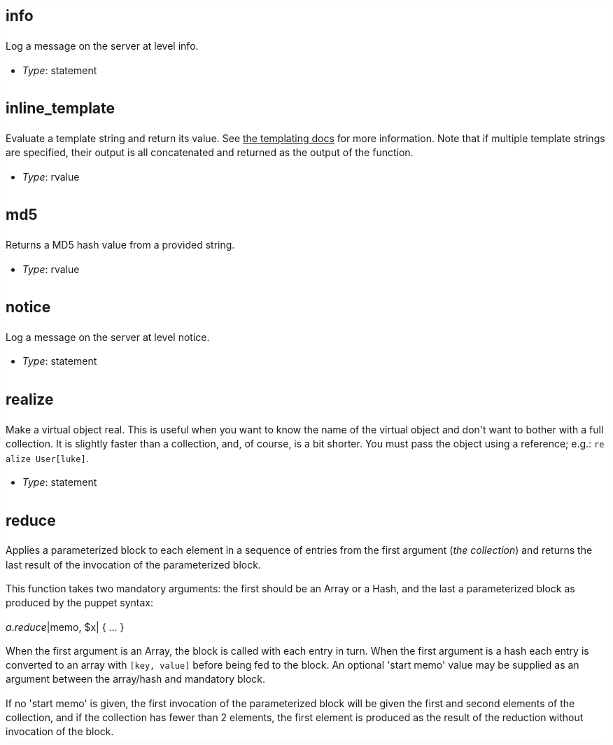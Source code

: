 info
----
Log a message on the server at level info.

- *Type*: statement

inline_template
---------------
Evaluate a template string and return its value.  See
[the templating docs](http://docs.puppetlabs.com/guides/templating.html) for
more information.  Note that if multiple template strings are specified, their
output is all concatenated and returned as the output of the function.

- *Type*: rvalue

md5
---
Returns a MD5 hash value from a provided string.

- *Type*: rvalue

notice
------
Log a message on the server at level notice.

- *Type*: statement

realize
-------
Make a virtual object real.  This is useful
when you want to know the name of the virtual object and don't want to
bother with a full collection.  It is slightly faster than a collection,
and, of course, is a bit shorter.  You must pass the object using a
reference; e.g.: `realize User[luke]`.

- *Type*: statement

reduce
------
Applies a parameterized block to each element in a sequence of entries from the first
argument (_the collection_) and returns the last result of the invocation of the parameterized block.

This function takes two mandatory arguments: the first should be an Array or a Hash, and the last
a parameterized block as produced by the puppet syntax:

  $a.reduce |$memo, $x| { ... }

When the first argument is an Array, the block is called with each entry in turn. When the first argument
is a hash each entry is converted to an array with `[key, value]` before being fed to the block. An optional
'start memo' value may be supplied as an argument between the array/hash and mandatory block.

If no 'start memo' is given, the first invocation of the parameterized block will be given the first and second
elements of the collection, and if the collection has fewer than 2 elements, the first
element is produced as the result of the reduction without invocation of the block.
